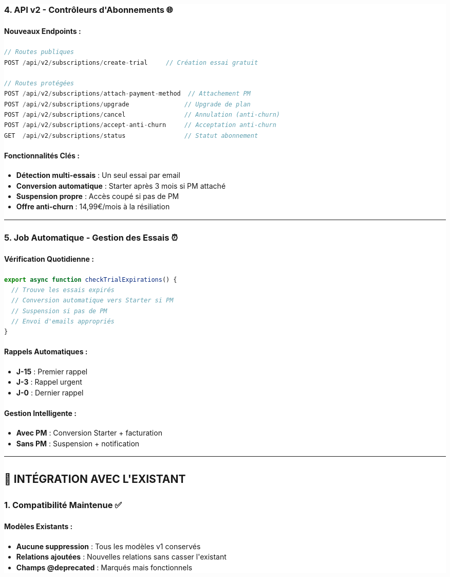 
### **4. API v2 - Contrôleurs d'Abonnements** 🌐

#### **Nouveaux Endpoints :**
```typescript
// Routes publiques
POST /api/v2/subscriptions/create-trial     // Création essai gratuit

// Routes protégées
POST /api/v2/subscriptions/attach-payment-method  // Attachement PM
POST /api/v2/subscriptions/upgrade               // Upgrade de plan
POST /api/v2/subscriptions/cancel                // Annulation (anti-churn)
POST /api/v2/subscriptions/accept-anti-churn     // Acceptation anti-churn
GET  /api/v2/subscriptions/status                // Statut abonnement
```

#### **Fonctionnalités Clés :**
- **Détection multi-essais** : Un seul essai par email
- **Conversion automatique** : Starter après 3 mois si PM attaché
- **Suspension propre** : Accès coupé si pas de PM
- **Offre anti-churn** : 14,99€/mois à la résiliation

---

### **5. Job Automatique - Gestion des Essais** ⏰

#### **Vérification Quotidienne :**
```typescript
export async function checkTrialExpirations() {
  // Trouve les essais expirés
  // Conversion automatique vers Starter si PM
  // Suspension si pas de PM
  // Envoi d'emails appropriés
}
```

#### **Rappels Automatiques :**
- **J-15** : Premier rappel
- **J-3** : Rappel urgent
- **J-0** : Dernier rappel

#### **Gestion Intelligente :**
- **Avec PM** : Conversion Starter + facturation
- **Sans PM** : Suspension + notification

---

## 🔄 **INTÉGRATION AVEC L'EXISTANT**

### **1. Compatibilité Maintenue** ✅

#### **Modèles Existants :**
- **Aucune suppression** : Tous les modèles v1 conservés
- **Relations ajoutées** : Nouvelles relations sans casser l'existant
- **Champs @deprecated** : Marqués mais fonctionnels
